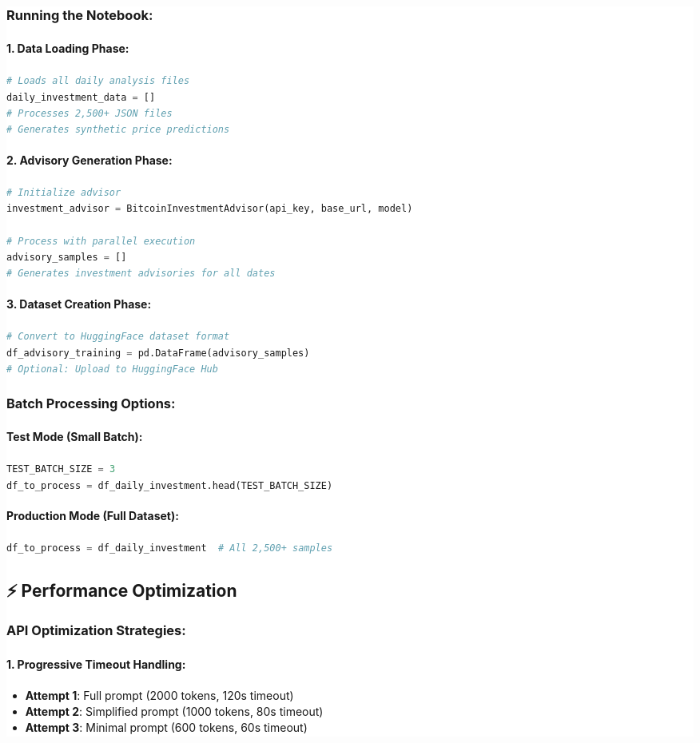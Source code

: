 ### Running the Notebook:

#### 1. **Data Loading Phase**:

```python
# Loads all daily analysis files
daily_investment_data = []
# Processes 2,500+ JSON files
# Generates synthetic price predictions
```

#### 2. **Advisory Generation Phase**:

```python
# Initialize advisor
investment_advisor = BitcoinInvestmentAdvisor(api_key, base_url, model)

# Process with parallel execution
advisory_samples = []
# Generates investment advisories for all dates
```

#### 3. **Dataset Creation Phase**:

```python
# Convert to HuggingFace dataset format
df_advisory_training = pd.DataFrame(advisory_samples)
# Optional: Upload to HuggingFace Hub
```

### Batch Processing Options:

#### Test Mode (Small Batch):

```python
TEST_BATCH_SIZE = 3
df_to_process = df_daily_investment.head(TEST_BATCH_SIZE)
```

#### Production Mode (Full Dataset):

```python
df_to_process = df_daily_investment  # All 2,500+ samples
```

## ⚡ Performance Optimization

### API Optimization Strategies:

#### 1. **Progressive Timeout Handling**:

- **Attempt 1**: Full prompt (2000 tokens, 120s timeout)
- **Attempt 2**: Simplified prompt (1000 tokens, 80s timeout)
- **Attempt 3**: Minimal prompt (600 tokens, 60s timeout)
